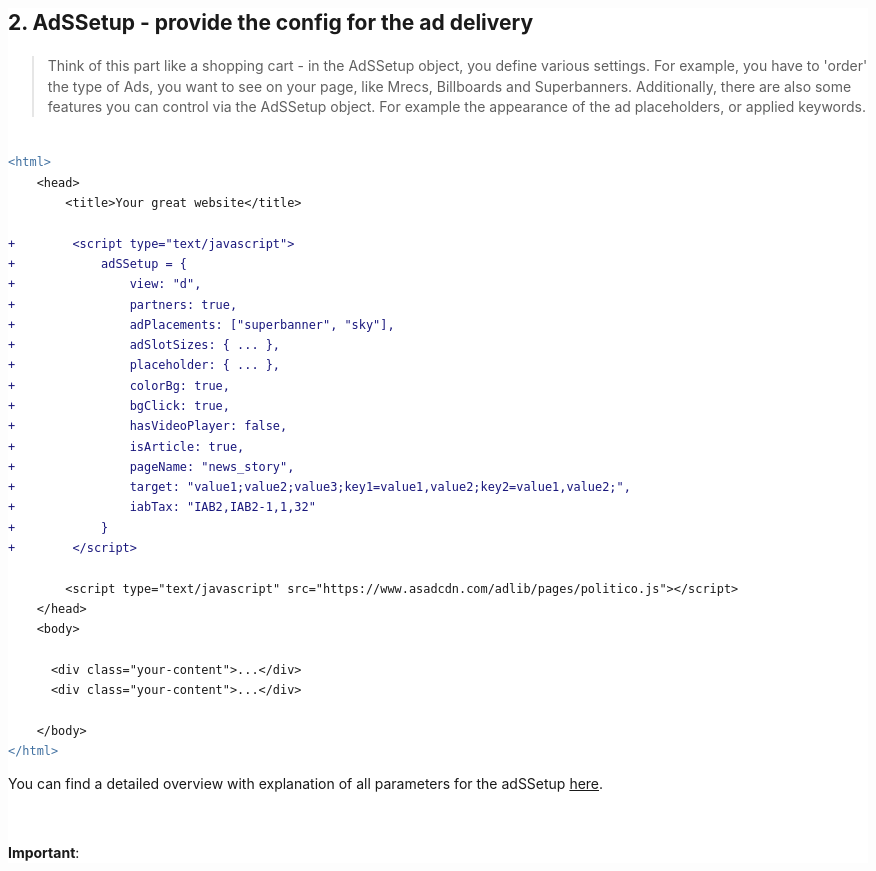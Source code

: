 


## 2. AdSSetup - provide the config for the ad delivery

> Think of this part like a shopping cart - in the AdSSetup object, you define various settings. For example, you have to 'order' the type of Ads, you want to see on your page, like Mrecs, Billboards and Superbanners.
> Additionally, there are also some features you can control via the AdSSetup object. For example the appearance of the ad placeholders, or applied keywords. 


```diff

<html>
    <head>
        <title>Your great website</title>
        
+        <script type="text/javascript">
+            adSSetup = {
+                view: "d",
+                partners: true,
+                adPlacements: ["superbanner", "sky"],
+                adSlotSizes: { ... },
+                placeholder: { ... },
+                colorBg: true,
+                bgClick: true,
+                hasVideoPlayer: false,
+                isArticle: true,
+                pageName: "news_story",
+                target: "value1;value2;value3;key1=value1,value2;key2=value1,value2;",
+                iabTax: "IAB2,IAB2-1,1,32"
+            }
+        </script>
        
        <script type="text/javascript" src="https://www.asadcdn.com/adlib/pages/politico.js"></script>
    </head>
    <body>

      <div class="your-content">...</div>
      <div class="your-content">...</div>
      
    </body>
</html>
```

You can find a detailed overview with explanation of all parameters for the adSSetup [here](https://github.com/spring-media/adsolutions-implementationReference/blob/master/general/adSSetup-in-detail.md).

<br>

**Important**: 
